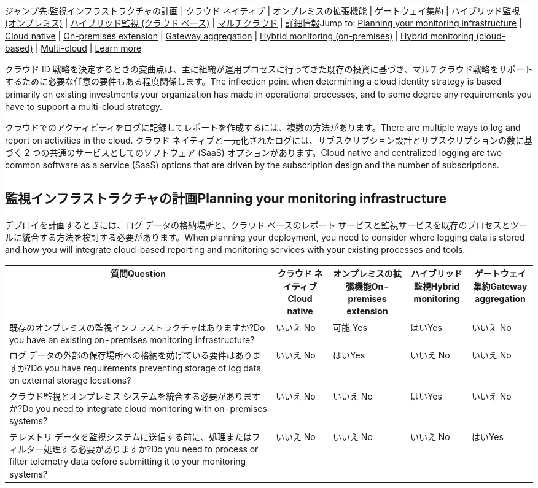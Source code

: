 <span data-ttu-id="8ab0d-108">ジャンプ先:[監視インフラストラクチャの計画](#planning-your-monitoring-infrastructure) | [クラウド ネイティブ](#cloud-native) | [オンプレミスの拡張機能](#on-premises-extension) | [ゲートウェイ集約](#gateway-aggregation) | [ハイブリッド監視 (オンプレミス)](#hybrid-monitoring-on-premises) | [ハイブリッド監視 (クラウド ベース)](#hybrid-monitoring-cloud-based) | [マルチクラウド](#multi-cloud) | [詳細情報](#learn-more)</span><span class="sxs-lookup"><span data-stu-id="8ab0d-108">Jump to: [Planning your monitoring infrastructure](#planning-your-monitoring-infrastructure) | [Cloud native](#cloud-native) | [On-premises extension](#on-premises-extension) | [Gateway aggregation](#gateway-aggregation) | [Hybrid monitoring (on-premises)](#hybrid-monitoring-on-premises) | [Hybrid monitoring (cloud-based)](#hybrid-monitoring-cloud-based) | [Multi-cloud](#multi-cloud) | [Learn more](#learn-more)</span></span>

<span data-ttu-id="8ab0d-109">クラウド ID 戦略を決定するときの変曲点は、主に組織が運用プロセスに行ってきた既存の投資に基づき、マルチクラウド戦略をサポートするために必要な任意の要件もある程度関係します。</span><span class="sxs-lookup"><span data-stu-id="8ab0d-109">The inflection point when determining a cloud identity strategy is based primarily on existing investments your organization has made in operational processes, and to some degree any requirements you have to support a multi-cloud strategy.</span></span>

<span data-ttu-id="8ab0d-110">クラウドでのアクティビティをログに記録してレポートを作成するには、複数の方法があります。</span><span class="sxs-lookup"><span data-stu-id="8ab0d-110">There are multiple ways to log and report on activities in the cloud.</span></span> <span data-ttu-id="8ab0d-111">クラウド ネイティブと一元化されたログには、サブスクリプション設計とサブスクリプションの数に基づく 2 つの共通のサービスとしてのソフトウェア (SaaS) オプションがあります。</span><span class="sxs-lookup"><span data-stu-id="8ab0d-111">Cloud native and centralized logging are two common software as a service (SaaS) options that are driven by the subscription design and the number of subscriptions.</span></span>

## <a name="planning-your-monitoring-infrastructure"></a><span data-ttu-id="8ab0d-112">監視インフラストラクチャの計画</span><span class="sxs-lookup"><span data-stu-id="8ab0d-112">Planning your monitoring infrastructure</span></span>

<span data-ttu-id="8ab0d-113">デプロイを計画するときには、ログ データの格納場所と、クラウド ベースのレポート サービスと監視サービスを既存のプロセスとツールに統合する方法を検討する必要があります。</span><span class="sxs-lookup"><span data-stu-id="8ab0d-113">When planning your deployment, you need to consider where logging data is stored and how you will integrate cloud-based reporting and monitoring services with your existing processes and tools.</span></span>

| <span data-ttu-id="8ab0d-114">質問</span><span class="sxs-lookup"><span data-stu-id="8ab0d-114">Question</span></span> | <span data-ttu-id="8ab0d-115">クラウド ネイティブ</span><span class="sxs-lookup"><span data-stu-id="8ab0d-115">Cloud native</span></span> | <span data-ttu-id="8ab0d-116">オンプレミスの拡張機能</span><span class="sxs-lookup"><span data-stu-id="8ab0d-116">On-premises extension</span></span> | <span data-ttu-id="8ab0d-117">ハイブリッド監視</span><span class="sxs-lookup"><span data-stu-id="8ab0d-117">Hybrid monitoring</span></span> | <span data-ttu-id="8ab0d-118">ゲートウェイ集約</span><span class="sxs-lookup"><span data-stu-id="8ab0d-118">Gateway aggregation</span></span> |
|-----|-----|-----|-----|-----|
| <span data-ttu-id="8ab0d-119">既存のオンプレミスの監視インフラストラクチャはありますか?</span><span class="sxs-lookup"><span data-stu-id="8ab0d-119">Do you have an existing on-premises monitoring infrastructure?</span></span> | <span data-ttu-id="8ab0d-120">いいえ </span><span class="sxs-lookup"><span data-stu-id="8ab0d-120">No</span></span> | <span data-ttu-id="8ab0d-121">可能 </span><span class="sxs-lookup"><span data-stu-id="8ab0d-121">Yes</span></span> | <span data-ttu-id="8ab0d-122">はい</span><span class="sxs-lookup"><span data-stu-id="8ab0d-122">Yes</span></span> |  <span data-ttu-id="8ab0d-123">いいえ </span><span class="sxs-lookup"><span data-stu-id="8ab0d-123">No</span></span> |
| <span data-ttu-id="8ab0d-124">ログ データの外部の保存場所への格納を妨げている要件はありますか?</span><span class="sxs-lookup"><span data-stu-id="8ab0d-124">Do you have requirements preventing storage of log data on external storage locations?</span></span> | <span data-ttu-id="8ab0d-125">いいえ </span><span class="sxs-lookup"><span data-stu-id="8ab0d-125">No</span></span> | <span data-ttu-id="8ab0d-126">はい</span><span class="sxs-lookup"><span data-stu-id="8ab0d-126">Yes</span></span> | <span data-ttu-id="8ab0d-127">いいえ </span><span class="sxs-lookup"><span data-stu-id="8ab0d-127">No</span></span> | <span data-ttu-id="8ab0d-128">いいえ </span><span class="sxs-lookup"><span data-stu-id="8ab0d-128">No</span></span> |
| <span data-ttu-id="8ab0d-129">クラウド監視とオンプレミス システムを統合する必要がありますか?</span><span class="sxs-lookup"><span data-stu-id="8ab0d-129">Do you need to integrate cloud monitoring with on-premises systems?</span></span> | <span data-ttu-id="8ab0d-130">いいえ </span><span class="sxs-lookup"><span data-stu-id="8ab0d-130">No</span></span> | <span data-ttu-id="8ab0d-131">いいえ </span><span class="sxs-lookup"><span data-stu-id="8ab0d-131">No</span></span> | <span data-ttu-id="8ab0d-132">はい</span><span class="sxs-lookup"><span data-stu-id="8ab0d-132">Yes</span></span> | <span data-ttu-id="8ab0d-133">いいえ </span><span class="sxs-lookup"><span data-stu-id="8ab0d-133">No</span></span> |
<span data-ttu-id="8ab0d-134">テレメトリ データを監視システムに送信する前に、処理またはフィルター処理する必要がありますか?</span><span class="sxs-lookup"><span data-stu-id="8ab0d-134">Do you need to process or filter telemetry data before submitting it to your monitoring systems?</span></span> | <span data-ttu-id="8ab0d-135">いいえ </span><span class="sxs-lookup"><span data-stu-id="8ab0d-135">No</span></span> | <span data-ttu-id="8ab0d-136">いいえ </span><span class="sxs-lookup"><span data-stu-id="8ab0d-136">No</span></span> | <span data-ttu-id="8ab0d-137">いいえ </span><span class="sxs-lookup"><span data-stu-id="8ab0d-137">No</span></span> | <span data-ttu-id="8ab0d-138">はい</span><span class="sxs-lookup"><span data-stu-id="8ab0d-138">Yes</span></span> |
